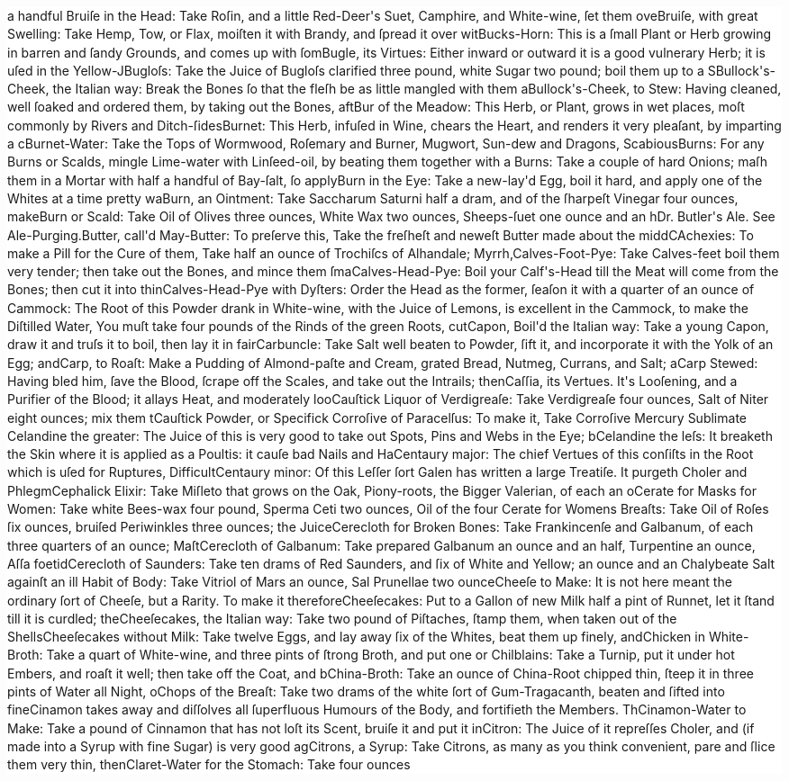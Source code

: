 a handful Bruiſe in the Head: Take Roſin, and a little Red-Deer's Suet, Camphire, and White-wine, ſet them oveBruiſe, with great Swelling: Take Hemp, Tow, or Flax, moiſten it with Brandy, and ſpread it over witBucks-Horn: This is a ſmall Plant or Herb growing in barren and ſandy Grounds, and comes up with ſomBugle, its Virtues: Either inward or outward it is a good vulnerary Herb; it is uſed in the Yellow-JBugloſs: Take the Juice of Bugloſs clarified three pound, white Sugar two pound; boil them up to a SBullock's-Cheek, the Italian way: Break the Bones ſo that the fleſh be as little mangled with them aBullock's-Cheek, to Stew: Having cleaned, well ſoaked and ordered them, by taking out the Bones, aftBur of the Meadow: This Herb, or Plant, grows in wet places, moſt commonly by Rivers and Ditch-ſidesBurnet: This Herb, infuſed in Wine, chears the Heart, and renders it very pleaſant, by imparting a cBurnet-Water: Take the Tops of Wormwood, Roſemary and Burner, Mugwort, Sun-dew and Dragons, ScabiousBurns: For any Burns or Scalds, mingle Lime-water with Linſeed-oil, by beating them together with a Burns: Take a couple of hard Onions; maſh them in a Mortar with half a handful of Bay-ſalt, ſo applyBurn in the Eye: Take a new-lay'd Egg, boil it hard, and apply one of the Whites at a time pretty waBurn, an Ointment: Take Saccharum Saturni half a dram, and of the ſharpeſt Vinegar four ounces, makeBurn or Scald: Take Oil of Olives three ounces, White Wax two ounces, Sheeps-ſuet one ounce and an hDr. Butler's Ale. See Ale-Purging.Butter, call'd May-Butter: To preſerve this, Take the freſheſt and neweſt Butter made about the middCAchexies: To make a Pill for the Cure of them, Take half an ounce of Trochiſcs of Alhandale; Myrrh,Calves-Foot-Pye: Take Calves-feet boil them very tender; then take out the Bones, and mince them ſmaCalves-Head-Pye: Boil your Calf's-Head till the Meat will come from the Bones; then cut it into thinCalves-Head-Pye with Dyſters: Order the Head as the former, ſeaſon it with a quarter of an ounce of Cammock: The Root of this Powder drank in White-wine, with the Juice of Lemons, is excellent in the Cammock, to make the Diſtilled Water, You muſt take four pounds of the Rinds of the green Roots, cutCapon, Boil'd the Italian way: Take a young Capon, draw it and truſs it to boil, then lay it in fairCarbuncle: Take Salt well beaten to Powder, ſift it, and incorporate it with the Yolk of an Egg; andCarp, to Roaſt: Make a Pudding of Almond-paſte and Cream, grated Bread, Nutmeg, Currans, and Salt; aCarp Stewed: Having bled him, ſave the Blood, ſcrape off the Scales, and take out the Intrails; thenCaſſia, its Vertues. It's Looſening, and a Purifier of the Blood; it allays Heat, and moderately looCauſtick Liquor of Verdigreaſe: Take Verdigreaſe four ounces, Salt of Niter eight ounces; mix them tCauſtick Powder, or Specifick Corroſive of Paracelſus: To make it, Take Corroſive Mercury Sublimate Celandine the greater: The Juice of this is very good to take out Spots, Pins and Webs in the Eye; bCelandine the leſs: It breaketh the Skin where it is applied as a Poultis: it cauſe bad Nails and HaCentaury major: The chief Vertues of this conſiſts in the Root which is uſed for Ruptures, DifficultCentaury minor: Of this Leſſer ſort Galen has written a large Treatiſe. It purgeth Choler and PhlegmCephalick Elixir: Take Miſleto that grows on the Oak, Piony-roots, the Bigger Valerian, of each an oCerate for Masks for Women: Take white Bees-wax four pound, Sperma Ceti two ounces, Oil of the four Cerate for Womens Breaſts: Take Oil of Roſes ſix ounces, bruiſed Periwinkles three ounces; the JuiceCerecloth for Broken Bones: Take Frankincenſe and Galbanum, of each three quarters of an ounce; MaſtCerecloth of Galbanum: Take prepared Galbanum an ounce and an half, Turpentine an ounce, Aſſa foetidCerecloth of Saunders: Take ten drams of Red Saunders, and ſix of White and Yellow; an ounce and an Chalybeate Salt againſt an ill Habit of Body: Take Vitriol of Mars an ounce, Sal Prunellae two ounceCheeſe to Make: It is not here meant the ordinary ſort of Cheeſe, but a Rarity. To make it thereforeCheeſecakes: Put to a Gallon of new Milk half a pint of Runnet, let it ſtand till it is curdled; theCheeſecakes, the Italian way: Take two pound of Piſtaches, ſtamp them, when
 taken out of the ShellsCheeſecakes without Milk: Take twelve Eggs, and lay away ſix of the Whites, beat them up finely, andChicken in White-Broth: Take a quart of White-wine, and three pints of ſtrong Broth, and put one or Chilblains: Take a Turnip, put it under hot Embers, and roaſt it well; then take off the Coat, and bChina-Broth: Take an ounce of China-Root chipped thin, ſteep it in three pints of Water all Night, oChops of the Breaſt: Take two drams of the white ſort of Gum-Tragacanth, beaten and ſifted into fineCinamon takes away and diſſolves all ſuperfluous Humours of the Body, and fortifieth the Members. ThCinamon-Water to Make: Take a pound of Cinnamon that has not loſt its Scent, bruiſe it and put it inCitron: The Juice of it repreſſes Choler, and (if made into a Syrup with fine Sugar) is very good agCitrons, a Syrup: Take Citrons, as many as you think convenient, pare and ſlice them very thin, thenClaret-Water for the Stomach: Take four ounces